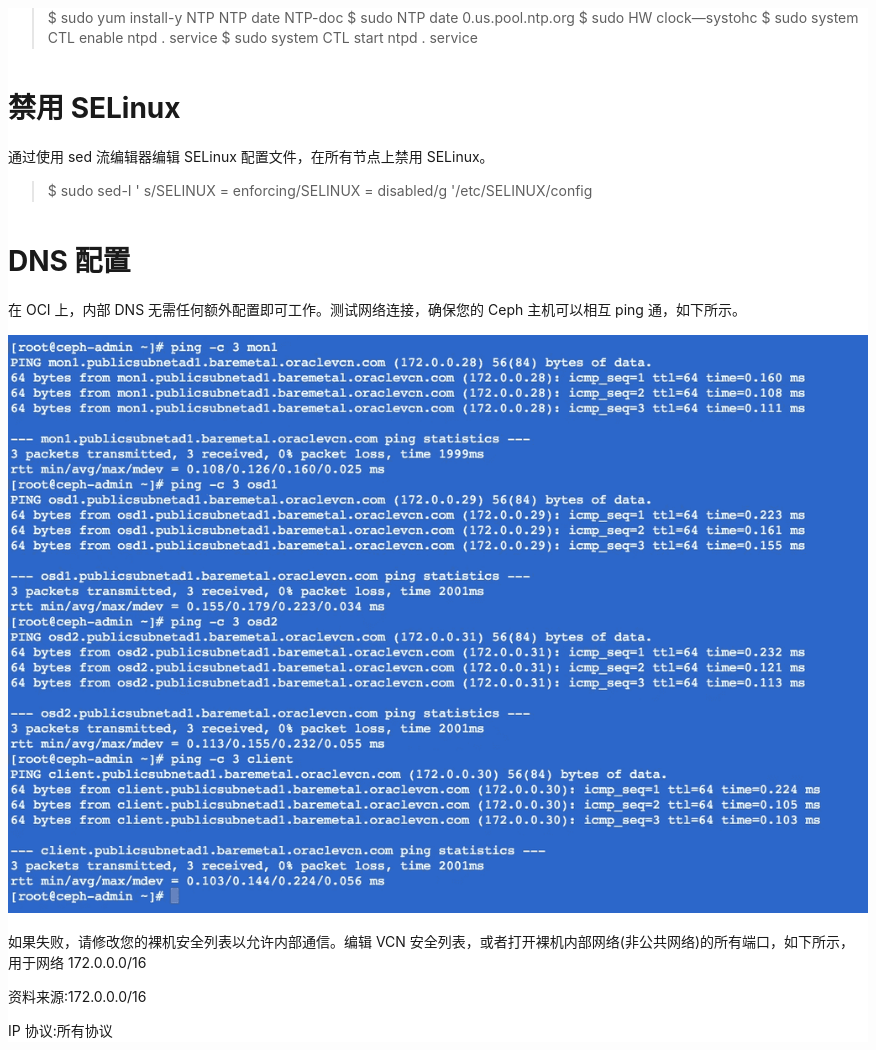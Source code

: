 > $ sudo yum install-y NTP NTP date NTP-doc
> $ sudo NTP date 0.us.pool.ntp.org
> $ sudo HW clock—systohc
> $ sudo system CTL enable ntpd . service
> $ sudo system CTL start ntpd . service

# 禁用 SELinux

通过使用 sed 流编辑器编辑 SELinux 配置文件，在所有节点上禁用 SELinux。

> $ sudo sed-I ' s/SELINUX = enforcing/SELINUX = disabled/g '/etc/SELINUX/config

# DNS 配置

在 OCI 上，内部 DNS 无需任何额外配置即可工作。测试网络连接，确保您的 Ceph 主机可以相互 ping 通，如下所示。

![](img/c16aa38368ba2046973fc3c7e56d8344.png)

如果失败，请修改您的裸机安全列表以允许内部通信。编辑 VCN 安全列表，或者打开裸机内部网络(非公共网络)的所有端口，如下所示，用于网络 172.0.0.0/16

资料来源:172.0.0.0/16

IP 协议:所有协议
